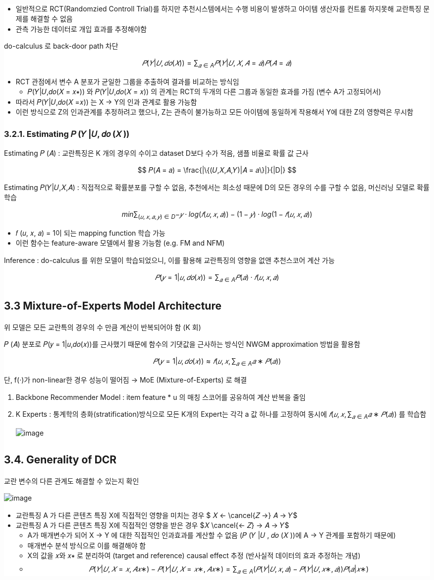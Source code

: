- 일반적으로 RCT(Randomzied Controll Trial)를 하지만 추천시스템에서는 수행 비용이 발생하고 아이템 생산자를 컨트롤 하지못해 교란특징 문제를 해결할 수 없음
- 관측 가능한 데이터로 개입 효과를 추정해야함

do-calculus 로 back-door path 차단

$$ 𝑃(𝑌|𝑈,𝑑𝑜(𝑋)) = \sum_{𝑎∈A}{𝑃(𝑌|𝑈,𝑋,𝐴 = 𝑎)𝑃(𝐴 = 𝑎)} $$

- RCT 관점에서 변수 A 분포가 균일한 그룹을 추출하여 결과를 비교하는 방식임
    - 𝑃(𝑌|𝑈,𝑑𝑜(𝑋 = 𝑥∗)) 와 𝑃(𝑌|𝑈,𝑑𝑜(𝑋 = 𝑥)) 의 관계는 RCT의 두개의 다른 그룹과 동일한 효과를 가짐 (변수 A가 고정되어서)
- 따라서 𝑃(𝑌|𝑈,𝑑𝑜(𝑋 =𝑥)) 는 X → Y의 인과 관계로 활용 가능함
- 이런 방식으로 Z의 인과관계를 추정하려고 했으나, Z는 관측이 불가능하고 모든 아이템에 동일하게 작용해서 Y에 대한 Z의 영향력은 무시함

### 3.2.1. Estimating 𝑃 (𝑌 |𝑈, 𝑑𝑜 (𝑋 ))

Estimating 𝑃 (𝐴) : 교란특징은 K 개의 경우의 수이고 dataset D보다 수가 적음, 샘플 비율로 확률 값 근사

$$ 𝑃(𝐴 = 𝑎) = \frac{|\{(𝑈,𝑋,𝐴,𝑌)|𝐴 = 𝑎\}|}{|D|} $$

Estimating 𝑃(𝑌|𝑈,𝑋,𝐴) : 직접적으로 확률분포를 구할 수 없음, 추천에서는 희소성 때문에 D의 모든 경우의 수를 구할 수 없음, 머신러닝 모델로 확률 학습

$$ min\sum_{(𝑢,𝑥,𝑎,𝑦)∈D}{− 𝑦  ·  log (𝑓 (𝑢,𝑥,𝑎)) − (1−𝑦)  ·  log (1 − 𝑓 (𝑢, 𝑥, 𝑎))} $$

- 𝑓 (𝑢, 𝑥, 𝑎) = 1이 되는 mapping function 학습 가능
- 이런 함수는 feature-aware 모델에서 활용 가능함 (e.g. FM and NFM)

Inference : do-calculus 를 위한 모델이 학습되었으니, 이를 활용해 교란특징의 영향을 없앤 추천스코어 계산 가능

$$ 𝑃(𝑦 = 1|𝑢,𝑑𝑜(𝑥)) = \sum_{𝑎∈A}{𝑃(𝑎) · 𝑓 (𝑢,𝑥,𝑎)} $$

## 3.3 Mixture-of-Experts Model Architecture

위 모델은 모든 교란특의 경우의 수 만큼 계산이 반복되어야 함 (K 회)

𝑃 (𝐴) 분포로 𝑃(𝑦 = 1|𝑢,𝑑𝑜(𝑥))를 근사했기 때문에 함수의 기댓값을 근사하는 방식인 NWGM approximation 방법을 활용함

$$ 𝑃(𝑦=1|𝑢,𝑑𝑜(𝑥))≈𝑓 (𝑢,𝑥,\sum_{𝑎∈A}{𝑎∗𝑃(𝑎)}) $$

단, f(·)가 non-linear한 경우 성능이 떨어짐 → MoE (Mixture-of-Experts) 로 해결

1. Backbone Recommender Model : item feature * u 의 매칭 스코어를 공유하여 계산 반복을 줄임
2. K Experts : 통계학의 층화(stratification)방식으로 모든 K개의 Expert는 각각 a 값 하나를 고정하여 동시에 $𝑓 (𝑢,𝑥,\sum_{𝑎∈A}{𝑎∗𝑃(𝑎)})$ 를 학습함
    
    ![image](https://github.com/user-attachments/assets/15ccf198-0f9d-4a18-bc91-c78f325d08cf)
    

## 3.4. Generality of DCR

교란 변수의 다른 관계도 해결할 수 있는지 확인

![image](https://github.com/user-attachments/assets/b165c98a-3f46-453b-8a64-449988ed0f57)

- 교란특징 A 가 다른 콘텐츠 특징 X에 직접적인 영향을 미치는 경우 $ 𝑋 ← \cancel{𝑍 →} 𝐴 → 𝑌$
- 교란특징 A 가 다른 콘텐츠 특징 X에 직접적인 영향을 받은 경우 $𝑋 \cancel{← 𝑍} → 𝐴 → 𝑌$
    - A가 매개변수가 되어 X → Y 에 대한 직접적인 인과효과를 계산할 수 없음 (𝑃 (𝑌 |𝑈 , 𝑑𝑜 (𝑋 ))에 A → Y 관계를 포함하기 때문에)
    - 매개변수 분석 방식으로 이를 해결해야 함
    - X의 값을 𝑥와 𝑥∗ 로 분리하여 (target and reference) causal effect 추정 (반사실적 데이터의 효과 추정하는 개념)
    - $$ 𝑃(𝑌|𝑈,𝑋 =𝑥,𝐴𝑥∗)−𝑃(𝑌|𝑈,𝑋 =𝑥∗,𝐴𝑥∗) = \sum_{𝑎∈A}{(𝑃(𝑌|𝑈,𝑥,𝑎) −𝑃(𝑌|𝑈,𝑥∗,𝑎))𝑃(𝑎|𝑥∗)} $$
    